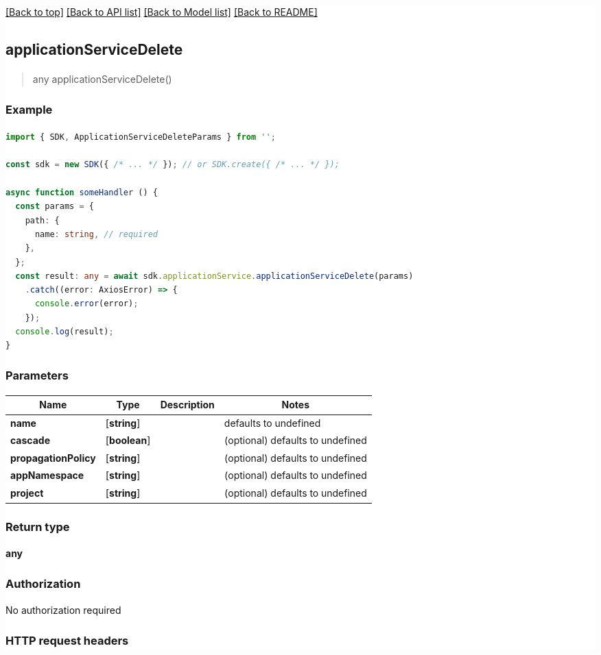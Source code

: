 [[Back to top]](ApplicationServiceApi.md#applicationserviceapi) [[Back to API list]](../apis.md#documentation) [[Back to Model list]](../models.md#documentation) [[Back to README]](../../readme.md)


## **applicationServiceDelete**
> any applicationServiceDelete()


### Example

```typescript
import { SDK, ApplicationServiceDeleteParams } from '';

const sdk = new SDK({ /* ... */ }); // or SDK.create({ /* ... */ });

async function someHandler () {
  const params = {
    path: {
      name: string, // required
    },
  };
  const result: any = await sdk.applicationService.applicationServiceDelete(params)
    .catch((error: AxiosError) => {
      console.error(error);
    });
  console.log(result);
}
```

### Parameters

| Name          | Type          | Description   | Notes                                 |
| ------------- | ------------- | ------------- | ------------- |
| **name** | [**string**] |  | defaults to undefined |
| **cascade** | [**boolean**] |  | (optional) defaults to undefined |
| **propagationPolicy** | [**string**] |  | (optional) defaults to undefined |
| **appNamespace** | [**string**] |  | (optional) defaults to undefined |
| **project** | [**string**] |  | (optional) defaults to undefined |


### Return type

**any**

### Authorization

No authorization required

### HTTP request headers

